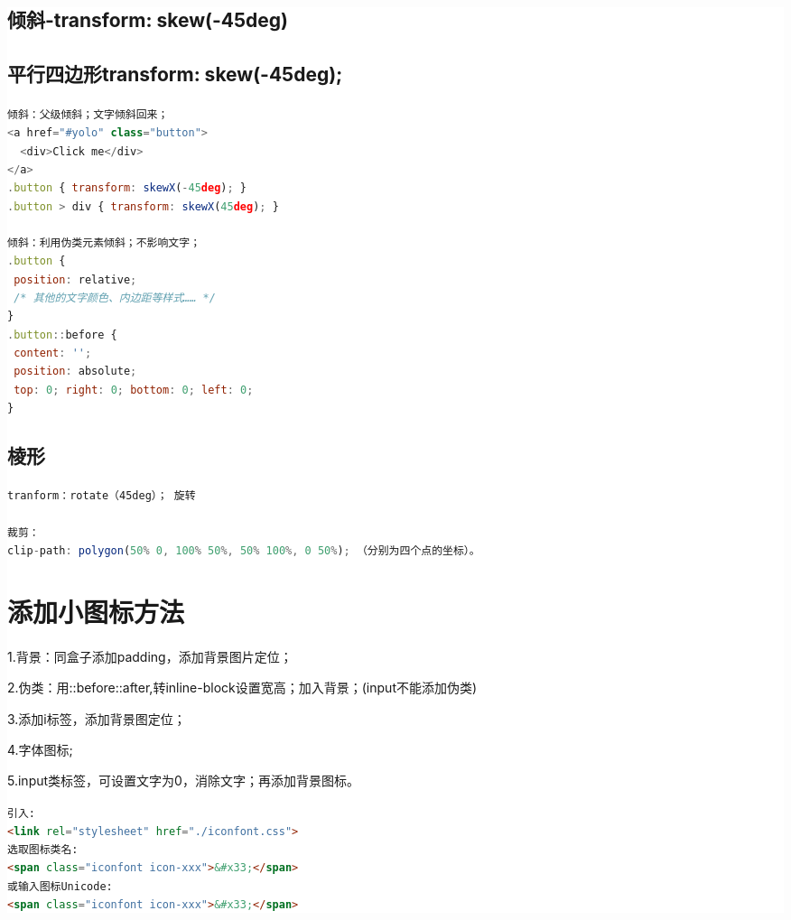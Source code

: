 ## 倾斜-transform: skew(-45deg)

## 平行四边形transform: skew(-45deg);

```javascript
倾斜：父级倾斜；文字倾斜回来；
<a href="#yolo" class="button">
  <div>Click me</div>
</a>
.button { transform: skewX(-45deg); }
.button > div { transform: skewX(45deg); }

倾斜：利用伪类元素倾斜；不影响文字；
.button {
 position: relative;
 /* 其他的文字颜色、内边距等样式…… */
}
.button::before {
 content: '';
 position: absolute;
 top: 0; right: 0; bottom: 0; left: 0;
}
```

## 棱形

```javascript
tranform：rotate（45deg）； 旋转

裁剪：
clip-path: polygon(50% 0, 100% 50%, 50% 100%, 0 50%); （分别为四个点的坐标）。
```



# 添加小图标方法

1.背景：同盒子添加padding，添加背景图片定位；

2.伪类：用::before\::after,转inline-block设置宽高；加入背景；(input不能添加伪类)

3.添加i标签，添加背景图定位；

4.字体图标;

5.input类标签，可设置文字为0，消除文字；再添加背景图标。

```html
引入:
<link rel="stylesheet" href="./iconfont.css">
选取图标类名:
<span class="iconfont icon-xxx">&#x33;</span>
或输入图标Unicode:
<span class="iconfont icon-xxx">&#x33;</span>
```
